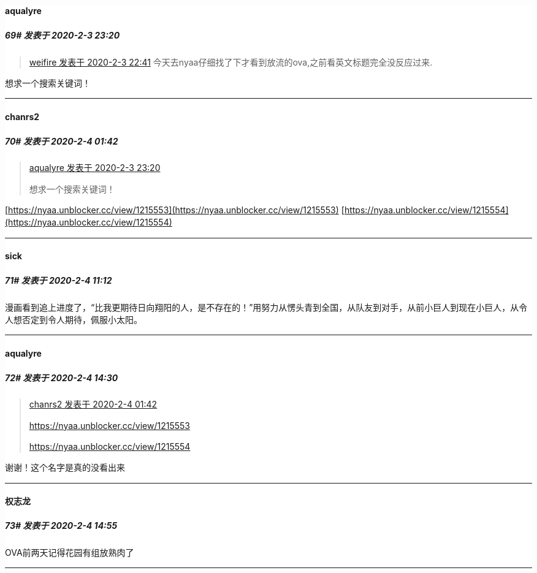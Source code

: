 ####  aqualyre  
##### 69#       发表于 2020-2-3 23:20


<blockquote><a href="httphttps://bbs.saraba1st.com/2b/forum.php?mod=redirect&amp;goto=findpost&amp;pid=46318964&amp;ptid=1799355" target="_blank">weifire 发表于 2020-2-3 22:41</a>
今天去nyaa仔细找了下才看到放流的ova,之前看英文标题完全没反应过来.</blockquote>
想求一个搜索关键词！


-----

####  chanrs2  
##### 70#       发表于 2020-2-4 01:42


<blockquote><a href="httphttps://bbs.saraba1st.com/2b/forum.php?mod=redirect&amp;goto=findpost&amp;pid=46319245&amp;ptid=1799355" target="_blank">aqualyre 发表于 2020-2-3 23:20</a>

想求一个搜索关键词！</blockquote>
[https://nyaa.unblocker.cc/view/1215553](https://nyaa.unblocker.cc/view/1215553)
[https://nyaa.unblocker.cc/view/1215554](https://nyaa.unblocker.cc/view/1215554)


-----

####  sick  
##### 71#       发表于 2020-2-4 11:12


漫画看到追上进度了，“比我更期待日向翔阳的人，是不存在的！”用努力从愣头青到全国，从队友到对手，从前小巨人到现在小巨人，从令人想否定到令人期待，佩服小太阳。


-----

####  aqualyre  
##### 72#       发表于 2020-2-4 14:30


<blockquote><a href="httphttps://bbs.saraba1st.com/2b/forum.php?mod=redirect&amp;goto=findpost&amp;pid=46320263&amp;ptid=1799355" target="_blank">chanrs2 发表于 2020-2-4 01:42</a>

https://nyaa.unblocker.cc/view/1215553

https://nyaa.unblocker.cc/view/1215554</blockquote>
谢谢！这个名字是真的没看出来


-----

####  权志龙  
##### 73#       发表于 2020-2-4 14:55


OVA前两天记得花园有组放熟肉了


-----
